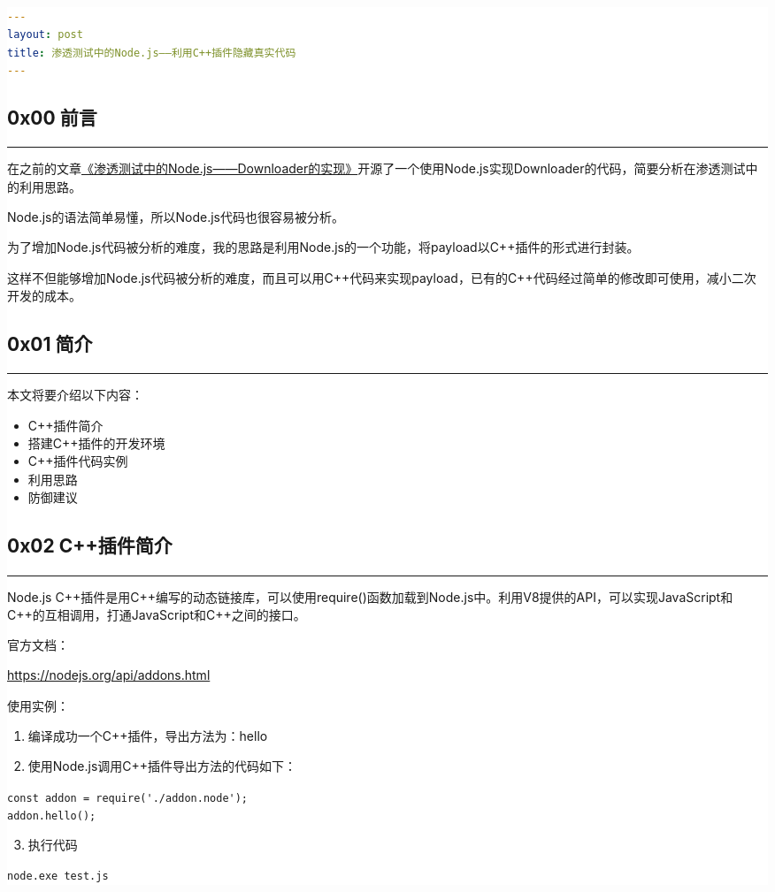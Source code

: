 ```yaml
---
layout: post
title: 渗透测试中的Node.js——利用C++插件隐藏真实代码
---
```



## 0x00 前言
---

在之前的文章[《渗透测试中的Node.js——Downloader的实现》](https://3gstudent.github.io/3gstudent.github.io/%E6%B8%97%E9%80%8F%E6%B5%8B%E8%AF%95%E4%B8%AD%E7%9A%84Node.js-Downloader%E7%9A%84%E5%AE%9E%E7%8E%B0/)开源了一个使用Node.js实现Downloader的代码，简要分析在渗透测试中的利用思路。

Node.js的语法简单易懂，所以Node.js代码也很容易被分析。

为了增加Node.js代码被分析的难度，我的思路是利用Node.js的一个功能，将payload以C++插件的形式进行封装。

这样不但能够增加Node.js代码被分析的难度，而且可以用C++代码来实现payload，已有的C++代码经过简单的修改即可使用，减小二次开发的成本。

## 0x01 简介
---

本文将要介绍以下内容：

- C++插件简介
- 搭建C++插件的开发环境
- C++插件代码实例
- 利用思路
- 防御建议

## 0x02 C++插件简介
---

Node.js C++插件是用C++编写的动态链接库，可以使用require()函数加载到Node.js中。利用V8提供的API，可以实现JavaScript和C++的互相调用，打通JavaScript和C++之间的接口。

官方文档：

https://nodejs.org/api/addons.html

使用实例：

1. 编译成功一个C++插件，导出方法为：hello

2. 使用Node.js调用C++插件导出方法的代码如下：

```
const addon = require('./addon.node');
addon.hello();
```

3. 执行代码

```
node.exe test.js
```
